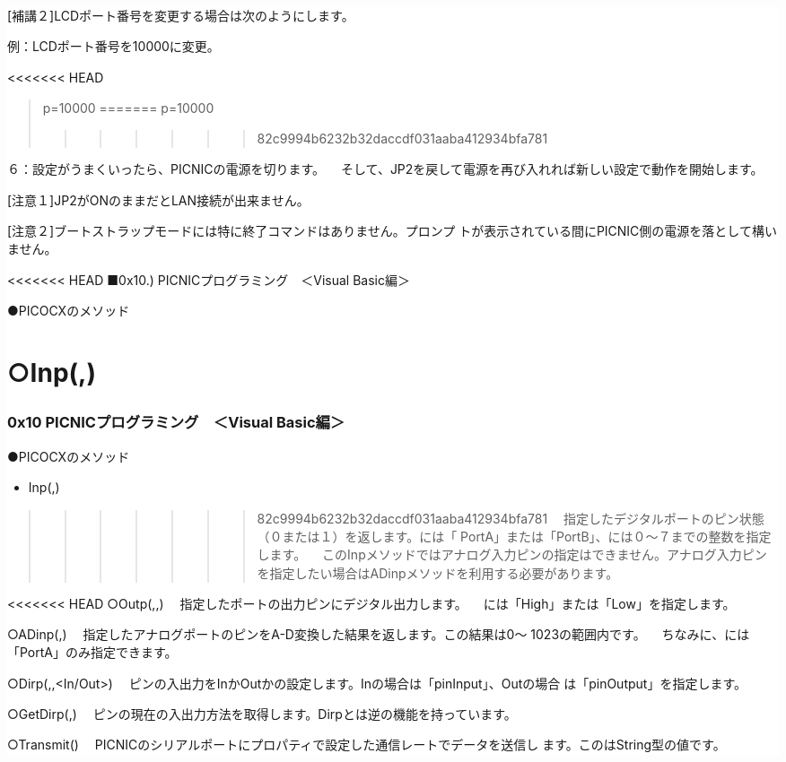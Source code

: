 [補講２]LCDポート番号を変更する場合は次のようにします。

例：LCDポート番号を10000に変更。

<<<<<<< HEAD
>p=10000
=======
>p\=10000
>>>>>>> 82c9994b6232b32daccdf031aaba412934bfa781

６：設定がうまくいったら、PICNICの電源を切ります。
　そして、JP2を戻して電源を再び入れれば新しい設定で動作を開始します。

[注意１]JP2がONのままだとLAN接続が出来ません。

[注意２]ブートストラップモードには特に終了コマンドはありません。プロンプ
トが表示されている間にPICNIC側の電源を落として構いません。


<<<<<<< HEAD
■0x10.) PICNICプログラミング　＜Visual Basic編＞

●PICOCXのメソッド

○Inp(<Port>,<Pin>)
=======
### 0x10 PICNICプログラミング　＜Visual Basic編＞

●PICOCXのメソッド

- Inp(<Port>,<Pin>)
>>>>>>> 82c9994b6232b32daccdf031aaba412934bfa781
　指定したデジタルポートのピン状態（０または１）を返します。<Port>には「
PortA」または「PortB」、<Pin>には０〜７までの整数を指定します。
　このInpメソッドではアナログ入力ピンの指定はできません。アナログ入力ピン
を指定したい場合はADinpメソッドを利用する必要があります。

<<<<<<< HEAD
○Outp(<Port>,<Pin>,<Level>)
　指定したポートの出力ピンにデジタル出力します。
　<Level>には「High」または「Low」を指定します。

○ADinp(<Port>,<Pin>)
　指定したアナログポートのピンをA-D変換した結果を返します。この結果は0〜
1023の範囲内です。
　ちなみに、<Port>には「PortA」のみ指定できます。

○Dirp(<Port>,<Pin>,<In/Out>)
　ピンの入出力をInかOutかの設定します。Inの場合は「pinInput」、Outの場合
は「pinOutput」を指定します。

○GetDirp(<Port>,<Pin>)
　ピンの現在の入出力方法を取得します。Dirpとは逆の機能を持っています。

○Transmit(<Data>)
　PICNICのシリアルポートにプロパティで設定した通信レートでデータを送信し
ます。この<Data>はString型の値です。
